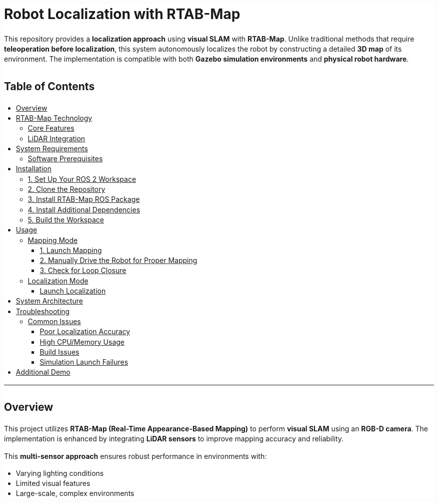 # Robot Localization with RTAB-Map

This repository provides a **localization approach** using **visual SLAM** with **RTAB-Map**. Unlike traditional methods that require **teleoperation before localization**, this system autonomously localizes the robot by constructing a detailed **3D map** of its environment. The implementation is compatible with both **Gazebo simulation environments** and **physical robot hardware**.

## Table of Contents

- [Overview](#overview)
- [RTAB-Map Technology](#rtab-map-technology)
  - [Core Features](#core-features)
  - [LiDAR Integration](#lidar-integration)
- [System Requirements](#system-requirements)
  - [Software Prerequisites](#software-prerequisites)
- [Installation](#installation)
  - [1. Set Up Your ROS 2 Workspace](#1-set-up-your-ros-2-workspace)
  - [2. Clone the Repository](#2-clone-the-repository)
  - [3. Install RTAB-Map ROS Package](#3-install-rtab-map-ros-package)
  - [4. Install Additional Dependencies](#4-install-additional-dependencies)
  - [5. Build the Workspace](#5-build-the-workspace)
- [Usage](#usage)
  - [Mapping Mode](#mapping-mode)
    - [1. Launch Mapping](#1-launch-mapping)
    - [2. Manually Drive the Robot for Proper Mapping](#2-manually-drive-the-robot-for-proper-mapping)
    - [3. Check for Loop Closure](#3-check-for-loop-closure)
  - [Localization Mode](#localization-mode)
    - [Launch Localization](#launch-localization)
- [System Architecture](#system-architecture)
- [Troubleshooting](#troubleshooting)
  - [Common Issues](#common-issues)
    - [Poor Localization Accuracy](#poor-localization-accuracy)
    - [High CPU/Memory Usage](#high-cpumemory-usage)
    - [Build Issues](#build-issues)
    - [Simulation Launch Failures](#simulation-launch-failures)
- [Additional Demo](#additional-demo)

---

## Overview

This project utilizes **RTAB-Map (Real-Time Appearance-Based Mapping)** to perform **visual SLAM** using an **RGB-D camera**. The implementation is enhanced by integrating **LiDAR sensors** to improve mapping accuracy and reliability.

This **multi-sensor approach** ensures robust performance in environments with:

- Varying lighting conditions
- Limited visual features
- Large-scale, complex environments
